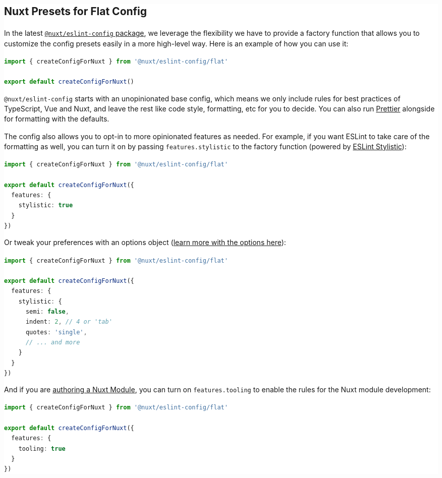 ## Nuxt Presets for Flat Config

In the latest [`@nuxt/eslint-config` package](https://eslint.nuxt.com/packages/config#flat-config-format), we leverage the flexibility we have to provide a factory function that allows you to customize the config presets easily in a more high-level way. Here is an example of how you can use it:

```ts [eslint.config.js]
import { createConfigForNuxt } from '@nuxt/eslint-config/flat'

export default createConfigForNuxt()
```

`@nuxt/eslint-config` starts with an unopinionated base config, which means we only include rules for best practices of TypeScript, Vue and Nuxt, and leave the rest like code style, formatting, etc for you to decide. You can also run [Prettier](https://prettier.io/) alongside for formatting with the defaults.

The config also allows you to opt-in to more opinionated features as needed. For example, if you want ESLint to take care of the formatting as well, you can turn it on by passing `features.stylistic` to the factory function (powered by [ESLint Stylistic](https://eslint.style/)):

```ts [eslint.config.js]
import { createConfigForNuxt } from '@nuxt/eslint-config/flat'

export default createConfigForNuxt({
  features: {
    stylistic: true
  }
})
```

Or tweak your preferences with an options object ([learn more with the options here](https://eslint.style/guide/config-presets#configuration-factory)):

```ts [eslint.config.js]
import { createConfigForNuxt } from '@nuxt/eslint-config/flat'

export default createConfigForNuxt({
  features: {
    stylistic: {
      semi: false,
      indent: 2, // 4 or 'tab'
      quotes: 'single',
      // ... and more
    }
  }
})
```

And if you are [authoring a Nuxt Module](https://nuxt.com/docs/guide/going-further/modules), you can turn on `features.tooling` to enable the rules for the Nuxt module development:

```ts [eslint.config.js]
import { createConfigForNuxt } from '@nuxt/eslint-config/flat'

export default createConfigForNuxt({
  features: {
    tooling: true
  }
})
```

